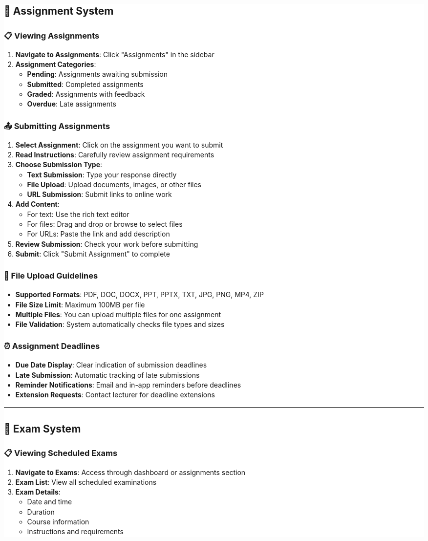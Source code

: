 ## 📝 Assignment System

### 📋 Viewing Assignments
1. **Navigate to Assignments**: Click "Assignments" in the sidebar
2. **Assignment Categories**:
   - **Pending**: Assignments awaiting submission
   - **Submitted**: Completed assignments
   - **Graded**: Assignments with feedback
   - **Overdue**: Late assignments

### 📤 Submitting Assignments
1. **Select Assignment**: Click on the assignment you want to submit
2. **Read Instructions**: Carefully review assignment requirements
3. **Choose Submission Type**:
   - **Text Submission**: Type your response directly
   - **File Upload**: Upload documents, images, or other files
   - **URL Submission**: Submit links to online work
4. **Add Content**:
   - For text: Use the rich text editor
   - For files: Drag and drop or browse to select files
   - For URLs: Paste the link and add description
5. **Review Submission**: Check your work before submitting
6. **Submit**: Click "Submit Assignment" to complete

### 📁 File Upload Guidelines
- **Supported Formats**: PDF, DOC, DOCX, PPT, PPTX, TXT, JPG, PNG, MP4, ZIP
- **File Size Limit**: Maximum 100MB per file
- **Multiple Files**: You can upload multiple files for one assignment
- **File Validation**: System automatically checks file types and sizes

### ⏰ Assignment Deadlines
- **Due Date Display**: Clear indication of submission deadlines
- **Late Submission**: Automatic tracking of late submissions
- **Reminder Notifications**: Email and in-app reminders before deadlines
- **Extension Requests**: Contact lecturer for deadline extensions

---

## 🎯 Exam System

### 📋 Viewing Scheduled Exams
1. **Navigate to Exams**: Access through dashboard or assignments section
2. **Exam List**: View all scheduled examinations
3. **Exam Details**:
   - Date and time
   - Duration
   - Course information
   - Instructions and requirements
